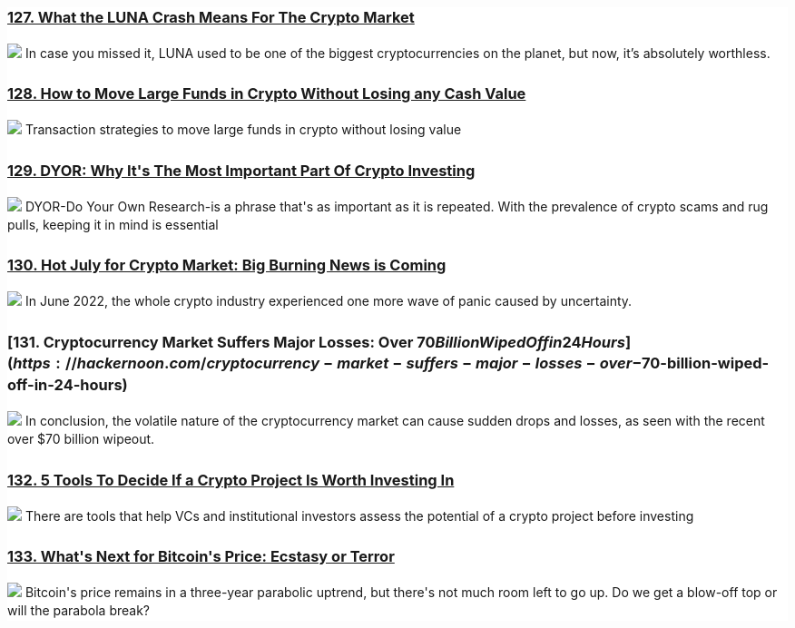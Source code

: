 ### [127. What the LUNA Crash Means For The Crypto Market](https://hackernoon.com/what-the-luna-crash-means-for-the-crypto-market)
![](https://cdn.hackernoon.com/images/OWwusqtd11XIq9iOOIyuavuCQ7p2-ez93t63.jpeg)
In case you missed it, LUNA used to be one of the biggest cryptocurrencies on the planet, but now, it’s absolutely worthless.

### [128. How to Move Large Funds in Crypto Without Losing any Cash Value](https://hackernoon.com/how-to-move-large-funds-in-crypto-without-losing-any-cash-value)
![](https://cdn.hackernoon.com/images/hxy8qxsZMaPAcd2AeFKkNOE9OLu1-rq93p6b.jpeg)
Transaction strategies to move large funds in crypto without losing value 

### [129. DYOR: Why It's The Most Important Part Of Crypto Investing](https://hackernoon.com/dyor-why-its-the-most-important-part-of-crypto-investing)
![](https://cdn.hackernoon.com/images/xwJQAEdtpQYVcsnZwoJT6sOm2cl2-ej93ll4.jpeg)
DYOR-Do Your Own Research-is a phrase that's as important as it is repeated. With the prevalence of crypto scams and rug pulls, keeping it in mind is essential

### [130. Hot July for Crypto Market: Big Burning News is Coming](https://hackernoon.com/hot-july-for-crypto-market-big-burning-news-is-coming)
![](https://cdn.hackernoon.com/images/kHmjlBgSzubv4ecXBQJFooO88AF2-sm93q4w.jpeg)
In June 2022, the whole crypto industry experienced one more wave of panic caused by uncertainty.

### [131. Cryptocurrency Market Suffers Major Losses: Over $70 Billion Wiped Off in 24 Hours](https://hackernoon.com/cryptocurrency-market-suffers-major-losses-over-$70-billion-wiped-off-in-24-hours)
![](https://cdn.hackernoon.com/images/gx2eUSCqbve68OHi5yKdu4VzgMK2-1c93s3b.jpeg)
In conclusion, the volatile nature of the cryptocurrency market can cause sudden drops and losses, as seen with the recent over $70 billion wipeout.

### [132. 5 Tools To Decide If a Crypto Project Is Worth Investing In](https://hackernoon.com/5-tools-for-deciding-if-a-crypto-project-is-worth-investing-in)
![](https://cdn.hackernoon.com/images/rMG3OAUqC1PWRJWF42X0HzilLP13-s093sc5.jpeg)
There are tools that help VCs and institutional investors assess the potential of a crypto project before investing

### [133. What's Next for Bitcoin's Price: Ecstasy or Terror](https://hackernoon.com/whats-next-for-bitcoins-price-ecstasy-or-terror)
![](https://cdn.hackernoon.com/images/NgBhuMTisXRHJvE5E2S3MKsexy52-wx13ajy.jpeg)
Bitcoin's price remains in a three-year parabolic uptrend, but there's not much room left to go up. Do we get a blow-off top or will the parabola break?
